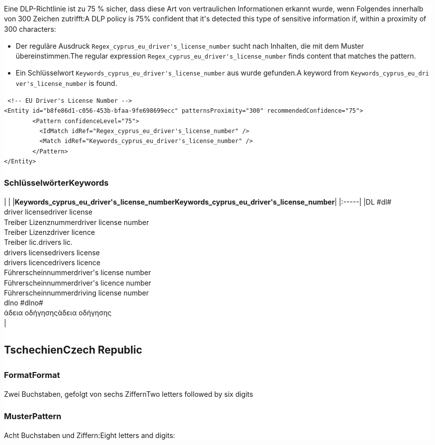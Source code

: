 <span data-ttu-id="5e10a-233">Eine DLP-Richtlinie ist zu 75 % sicher, dass diese Art von vertraulichen Informationen erkannt wurde, wenn Folgendes innerhalb von 300 Zeichen zutrifft:</span><span class="sxs-lookup"><span data-stu-id="5e10a-233">A DLP policy is 75% confident that it's detected this type of sensitive information if, within a proximity of 300 characters:</span></span>
  
- <span data-ttu-id="5e10a-234">Der reguläre Ausdruck `Regex_cyprus_eu_driver's_license_number` sucht nach Inhalten, die mit dem Muster übereinstimmen.</span><span class="sxs-lookup"><span data-stu-id="5e10a-234">The regular expression  `Regex_cyprus_eu_driver's_license_number` finds content that matches the pattern.</span></span> 
    
- <span data-ttu-id="5e10a-235">Ein Schlüsselwort `Keywords_cyprus_eu_driver's_license_number` aus wurde gefunden.</span><span class="sxs-lookup"><span data-stu-id="5e10a-235">A keyword from  `Keywords_cyprus_eu_driver's_license_number` is found.</span></span> 
    
```
 <!-- EU Driver's License Number -->
<Entity id="b8fe86d1-c056-453b-bfaa-9fe698699ecc" patternsProximity="300" recommendedConfidence="75">
        <Pattern confidenceLevel="75">
          <IdMatch idRef="Regex_cyprus_eu_driver's_license_number" />
          <Match idRef="Keywords_cyprus_eu_driver's_license_number" />
        </Pattern>
</Entity>
```

### <a name="keywords"></a><span data-ttu-id="5e10a-236">Schlüsselwörter</span><span class="sxs-lookup"><span data-stu-id="5e10a-236">Keywords</span></span>

<span data-ttu-id="5e10a-237">| |</span><span class="sxs-lookup"><span data-stu-id="5e10a-237"></span></span>
|<span data-ttu-id="5e10a-238">**Keywords_cyprus_eu_driver's_license_number**</span><span class="sxs-lookup"><span data-stu-id="5e10a-238">**Keywords_cyprus_eu_driver's_license_number**</span></span>|
|:-----|
|<span data-ttu-id="5e10a-239">DL #</span><span class="sxs-lookup"><span data-stu-id="5e10a-239">dl#</span></span>  <br/> <span data-ttu-id="5e10a-240">driver license</span><span class="sxs-lookup"><span data-stu-id="5e10a-240">driver license</span></span>  <br/> <span data-ttu-id="5e10a-241">Treiber Lizenznummer</span><span class="sxs-lookup"><span data-stu-id="5e10a-241">driver license number</span></span>  <br/> <span data-ttu-id="5e10a-242">Treiber Lizenz</span><span class="sxs-lookup"><span data-stu-id="5e10a-242">driver licence</span></span>  <br/> <span data-ttu-id="5e10a-243">Treiber lic.</span><span class="sxs-lookup"><span data-stu-id="5e10a-243">drivers lic.</span></span>  <br/> <span data-ttu-id="5e10a-244">drivers license</span><span class="sxs-lookup"><span data-stu-id="5e10a-244">drivers license</span></span>  <br/> <span data-ttu-id="5e10a-245">drivers licence</span><span class="sxs-lookup"><span data-stu-id="5e10a-245">drivers licence</span></span>  <br/> <span data-ttu-id="5e10a-246">Führerscheinnummer</span><span class="sxs-lookup"><span data-stu-id="5e10a-246">driver's license number</span></span>  <br/> <span data-ttu-id="5e10a-247">Führerscheinnummer</span><span class="sxs-lookup"><span data-stu-id="5e10a-247">driver's licence number</span></span>  <br/> <span data-ttu-id="5e10a-248">Führerscheinnummer</span><span class="sxs-lookup"><span data-stu-id="5e10a-248">driving license number</span></span>  <br/> <span data-ttu-id="5e10a-249">dlno #</span><span class="sxs-lookup"><span data-stu-id="5e10a-249">dlno#</span></span>  <br/> <span data-ttu-id="5e10a-250">άδεια οδήγησης</span><span class="sxs-lookup"><span data-stu-id="5e10a-250">άδεια οδήγησης</span></span>  <br/> |
   
## <a name="czech-republic"></a><span data-ttu-id="5e10a-251">Tschechien</span><span class="sxs-lookup"><span data-stu-id="5e10a-251">Czech Republic</span></span>

### <a name="format"></a><span data-ttu-id="5e10a-252">Format</span><span class="sxs-lookup"><span data-stu-id="5e10a-252">Format</span></span>

<span data-ttu-id="5e10a-253">Zwei Buchstaben, gefolgt von sechs Ziffern</span><span class="sxs-lookup"><span data-stu-id="5e10a-253">Two letters followed by six digits</span></span>
  
### <a name="pattern"></a><span data-ttu-id="5e10a-254">Muster</span><span class="sxs-lookup"><span data-stu-id="5e10a-254">Pattern</span></span>

<span data-ttu-id="5e10a-255">Acht Buchstaben und Ziffern:</span><span class="sxs-lookup"><span data-stu-id="5e10a-255">Eight letters and digits:</span></span>
  